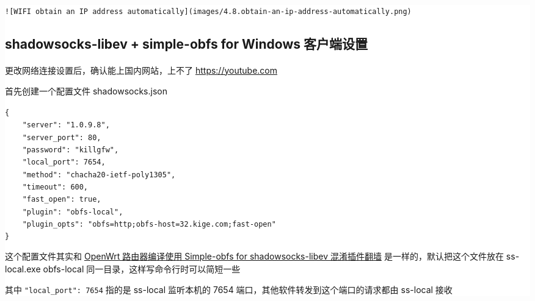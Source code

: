     ![WIFI obtain an IP address automatically](images/4.8.obtain-an-ip-address-automatically.png)

shadowsocks-libev + simple-obfs for Windows 客户端设置
----------------------------

更改网络连接设置后，确认能上国内网站，上不了 https://youtube.com

首先创建一个配置文件 shadowsocks.json

    {
        "server": "1.0.9.8",
        "server_port": 80,
        "password": "killgfw",
        "local_port": 7654,
        "method": "chacha20-ietf-poly1305",
        "timeout": 600,
        "fast_open": true,
        "plugin": "obfs-local",
        "plugin_opts": "obfs=http;obfs-host=32.kige.com;fast-open"
    }

这个配置文件其实和 [OpenWrt 路由器编译使用 Simple-obfs for shadowsocks-libev 混淆插件翻墙](04.7.md) 是一样的，默认把这个文件放在 ss-local.exe obfs-local 同一目录，这样写命令行时可以简短一些

其中 `"local_port": 7654` 指的是 ss-local 监听本机的 7654 端口，其他软件转发到这个端口的请求都由 ss-local 接收
